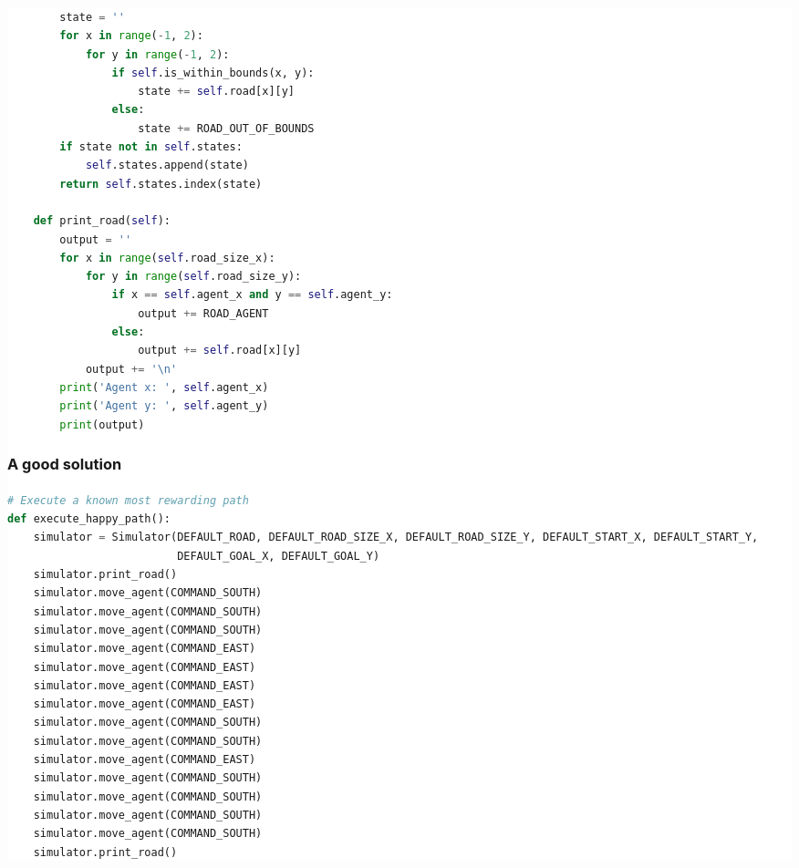 ```python id="BEk32f1Rpx1S" executionInfo={"status": "ok", "timestamp": 1630135593228, "user_tz": -330, "elapsed": 837, "user": {"displayName": "Sparsh Agarwal", "photoUrl": "", "userId": "13037694610922482904"}}
        state = ''
        for x in range(-1, 2):
            for y in range(-1, 2):
                if self.is_within_bounds(x, y):
                    state += self.road[x][y]
                else:
                    state += ROAD_OUT_OF_BOUNDS
        if state not in self.states:
            self.states.append(state)
        return self.states.index(state)

    def print_road(self):
        output = ''
        for x in range(self.road_size_x):
            for y in range(self.road_size_y):
                if x == self.agent_x and y == self.agent_y:
                    output += ROAD_AGENT
                else:
                    output += self.road[x][y]
            output += '\n'
        print('Agent x: ', self.agent_x)
        print('Agent y: ', self.agent_y)
        print(output)
```


### A good solution





```python id="QcD71fZQp3SE" executionInfo={"status": "ok", "timestamp": 1630135616072, "user_tz": -330, "elapsed": 924, "user": {"displayName": "Sparsh Agarwal", "photoUrl": "", "userId": "13037694610922482904"}}
# Execute a known most rewarding path
def execute_happy_path():
    simulator = Simulator(DEFAULT_ROAD, DEFAULT_ROAD_SIZE_X, DEFAULT_ROAD_SIZE_Y, DEFAULT_START_X, DEFAULT_START_Y,
                          DEFAULT_GOAL_X, DEFAULT_GOAL_Y)
    simulator.print_road()
    simulator.move_agent(COMMAND_SOUTH)
    simulator.move_agent(COMMAND_SOUTH)
    simulator.move_agent(COMMAND_SOUTH)
    simulator.move_agent(COMMAND_EAST)
    simulator.move_agent(COMMAND_EAST)
    simulator.move_agent(COMMAND_EAST)
    simulator.move_agent(COMMAND_EAST)
    simulator.move_agent(COMMAND_SOUTH)
    simulator.move_agent(COMMAND_SOUTH)
    simulator.move_agent(COMMAND_EAST)
    simulator.move_agent(COMMAND_SOUTH)
    simulator.move_agent(COMMAND_SOUTH)
    simulator.move_agent(COMMAND_SOUTH)
    simulator.move_agent(COMMAND_SOUTH)
    simulator.print_road()
```
